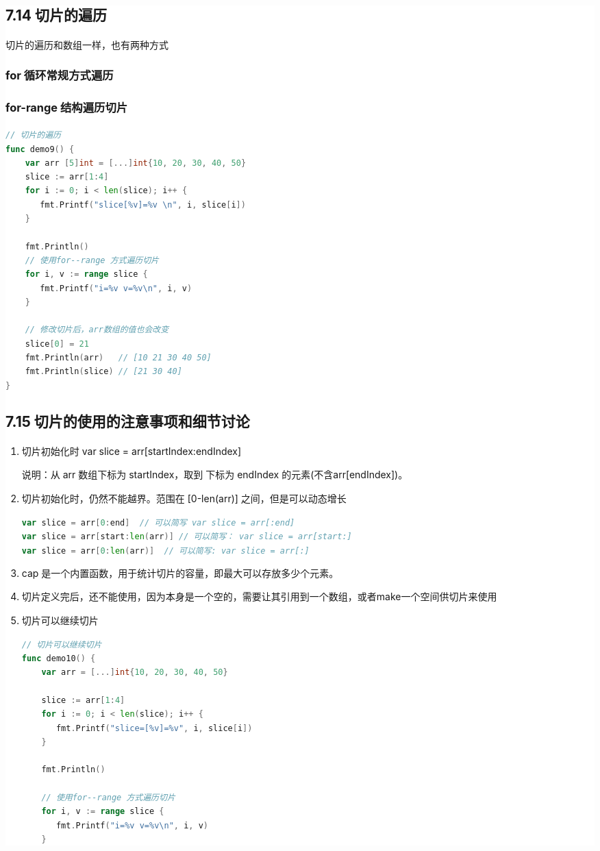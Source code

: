 ## 7.14 切片的遍历

切片的遍历和数组一样，也有两种方式

### for 循环常规方式遍历

### for-range 结构遍历切片

```go
// 切片的遍历
func demo9() {
    var arr [5]int = [...]int{10, 20, 30, 40, 50}
    slice := arr[1:4]
    for i := 0; i < len(slice); i++ {
       fmt.Printf("slice[%v]=%v \n", i, slice[i])
    }

    fmt.Println()
    // 使用for--range 方式遍历切片
    for i, v := range slice {
       fmt.Printf("i=%v v=%v\n", i, v)
    }

    // 修改切片后，arr数组的值也会改变
    slice[0] = 21
    fmt.Println(arr)   // [10 21 30 40 50]
    fmt.Println(slice) // [21 30 40]
}
```

## 7.15 切片的使用的注意事项和细节讨论

1. 切片初始化时 var slice = arr[startIndex:endIndex]

   说明：从 arr 数组下标为 startIndex，取到 下标为 endIndex 的元素(不含arr[endIndex])。

2. 切片初始化时，仍然不能越界。范围在 [0-len(arr)] 之间，但是可以动态增长

   ```go
   var slice = arr[0:end]  // 可以简写 var slice = arr[:end]
   var slice = arr[start:len(arr)] // 可以简写： var slice = arr[start:]
   var slice = arr[0:len(arr)]  // 可以简写: var slice = arr[:]
   ```

3. cap 是一个内置函数，用于统计切片的容量，即最大可以存放多少个元素。

4. 切片定义完后，还不能使用，因为本身是一个空的，需要让其引用到一个数组，或者make一个空间供切片来使用

5. 切片可以继续切片

   ```go
   // 切片可以继续切片
   func demo10() {
       var arr = [...]int{10, 20, 30, 40, 50}
   
       slice := arr[1:4]
       for i := 0; i < len(slice); i++ {
          fmt.Printf("slice=[%v]=%v", i, slice[i])
       }
   
       fmt.Println()
   
       // 使用for--range 方式遍历切片
       for i, v := range slice {
          fmt.Printf("i=%v v=%v\n", i, v)
       }
   
   ```